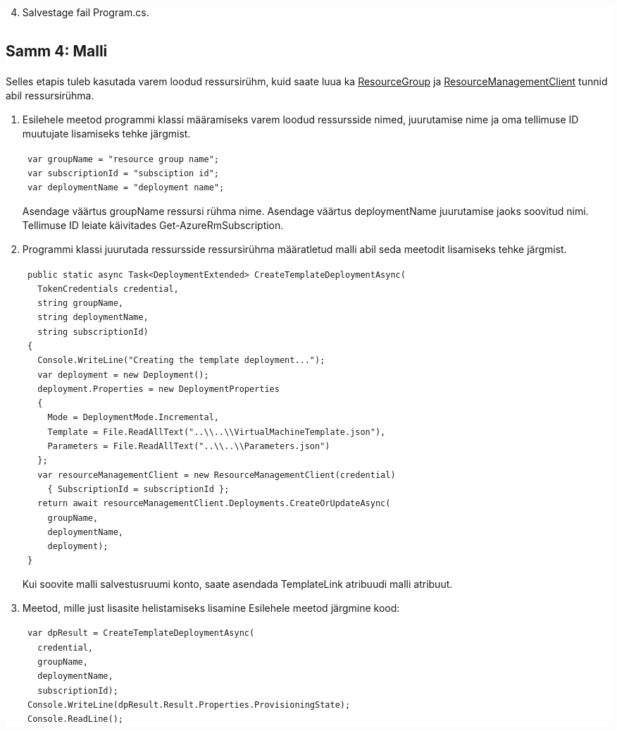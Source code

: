 4. Salvestage fail Program.cs.

## <a name="step-4-deploy-the-template"></a>Samm 4: Malli

Selles etapis tuleb kasutada varem loodud ressursirühm, kuid saate luua ka [ResourceGroup](https://msdn.microsoft.com/library/azure/microsoft.azure.management.resources.models.resourcegroup.aspx) ja [ResourceManagementClient](https://msdn.microsoft.com/library/azure/microsoft.azure.management.resources.resourcemanagementclient.aspx) tunnid abil ressursirühma.

1. Esilehele meetod programmi klassi määramiseks varem loodud ressursside nimed, juurutamise nime ja oma tellimuse ID muutujate lisamiseks tehke järgmist.

        var groupName = "resource group name";
        var subscriptionId = "subsciption id";
        var deploymentName = "deployment name";

    Asendage väärtus groupName ressursi rühma nime. Asendage väärtus deploymentName juurutamise jaoks soovitud nimi. Tellimuse ID leiate käivitades Get-AzureRmSubscription.

2. Programmi klassi juurutada ressursside ressursirühma määratletud malli abil seda meetodit lisamiseks tehke järgmist.

        public static async Task<DeploymentExtended> CreateTemplateDeploymentAsync(
          TokenCredentials credential,
          string groupName,
          string deploymentName,
          string subscriptionId)
        {
          Console.WriteLine("Creating the template deployment...");
          var deployment = new Deployment();
          deployment.Properties = new DeploymentProperties
          {
            Mode = DeploymentMode.Incremental,
            Template = File.ReadAllText("..\\..\\VirtualMachineTemplate.json"),
            Parameters = File.ReadAllText("..\\..\\Parameters.json")
          };
          var resourceManagementClient = new ResourceManagementClient(credential) 
            { SubscriptionId = subscriptionId };
          return await resourceManagementClient.Deployments.CreateOrUpdateAsync(
            groupName,
            deploymentName,
            deployment);
        }

    Kui soovite malli salvestusruumi konto, saate asendada TemplateLink atribuudi malli atribuut.

3. Meetod, mille just lisasite helistamiseks lisamine Esilehele meetod järgmine kood:

        var dpResult = CreateTemplateDeploymentAsync(
          credential,
          groupName,
          deploymentName,
          subscriptionId);
        Console.WriteLine(dpResult.Result.Properties.ProvisioningState);
        Console.ReadLine();
